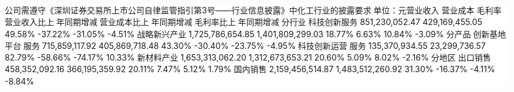 公司需遵守《深圳证券交易所上市公司自律监管指引第3号——行业信息披露》中化工行业的披露要求
单位：元营业收入
营业成本
毛利率
营业收入比上
年同期增减
营业成本比上
年同期增减
毛利率比上
年同期增减
分行业
科技创新服务
851,230,052.47
429,169,455.05
49.58%
-37.22%
-31.05%
-4.51%
战略新兴产业
1,725,786,654.85
1,401,809,299.03
18.77%
6.63%
10.84%
-3.09%
分产品
创新基地平台
服务
715,859,117.92
405,869,718.48
43.30%
-30.40%
-23.75%
-4.95%
科技创新运营
服务
135,370,934.55
23,299,736.57
82.79%
-58.66%
-74.17%
10.33%
新材料产业
1,653,313,062.20
1,312,673,653.21
20.60%
5.09%
8.02%
-2.16%
分地区
出口销售
458,352,092.16
366,195,359.92
20.11%
7.47%
5.12%
1.79%
国内销售
2,159,456,514.87
1,483,512,260.92
31.30%
-16.37%
-4.11%
-8.84%